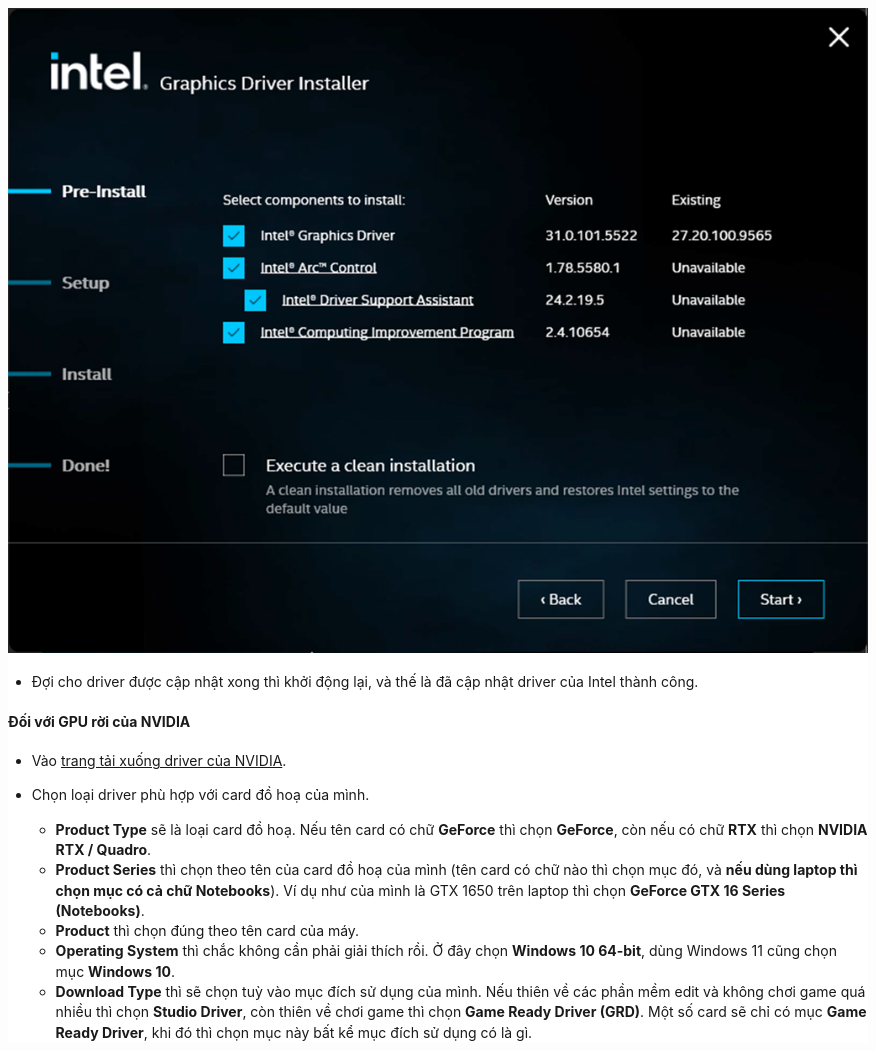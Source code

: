 ![73](images/image-72.png)

* Đợi cho driver được cập nhật xong thì khởi động lại, và thế là đã cập nhật driver của Intel thành công.

#### Đối với GPU rời của NVIDIA

* Vào [trang tải xuống driver của NVIDIA](https://www.nvidia.com/download/index.aspx).

* Chọn loại driver phù hợp với card đồ hoạ của mình.
    * **Product Type** sẽ là loại card đồ hoạ. Nếu tên card có chữ **GeForce** thì chọn **GeForce**, còn nếu có chữ **RTX** thì chọn **NVIDIA RTX / Quadro**.
    * **Product Series** thì chọn theo tên của card đồ hoạ của mình (tên card có chữ nào thì chọn mục đó, và **nếu dùng laptop thì chọn mục có cả chữ Notebooks**). Ví dụ như của mình là GTX 1650 trên laptop thì chọn **GeForce GTX 16 Series (Notebooks)**.
    * **Product** thì chọn đúng theo tên card của máy.
    * **Operating System** thì chắc không cần phải giải thích rồi. Ở đây chọn **Windows 10 64-bit**, dùng Windows 11 cũng chọn mục **Windows 10**.
    * **Download Type** thì sẽ chọn tuỳ vào mục đích sử dụng của mình. Nếu thiên về các phần mềm edit và không chơi game quá nhiều thì chọn **Studio Driver**, còn thiên về chơi game thì chọn **Game Ready Driver (GRD)**. Một số card sẽ chỉ có mục **Game Ready Driver**, khi đó thì chọn mục này bất kể mục đích sử dụng có là gì.
